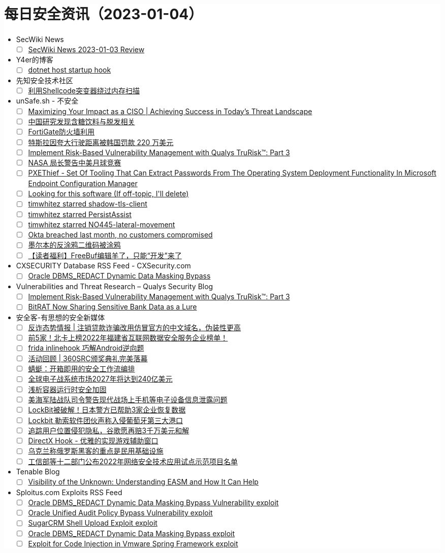 # 每日安全资讯（2023-01-04）

- SecWiki News
  - [ ] [SecWiki News 2023-01-03 Review](http://www.sec-wiki.com/?2023-01-03)
- Y4er的博客
  - [ ] [dotnet host startup hook](https://y4er.com/posts/dotnet-host-startup-hook/)
- 先知安全技术社区
  - [ ] [利用Shellcode突变器绕过内存扫描](https://xz.aliyun.com/t/12006)
- unSafe.sh - 不安全
  - [ ] [Maximizing Your Impact as a CISO | Achieving Success in Today’s Threat Landscape](https://buaq.net/go-144008.html)
  - [ ] [中国研究发现含糖饮料与脱发相关](https://buaq.net/go-144019.html)
  - [ ] [FortiGate防火墙利用](https://buaq.net/go-143990.html)
  - [ ] [特斯拉因夸大行驶距离被韩国罚款 220 万美元](https://buaq.net/go-144003.html)
  - [ ] [Implement Risk-Based Vulnerability Management with Qualys TruRisk™: Part 3](https://buaq.net/go-143992.html)
  - [ ] [NASA 局长警告中美月球竞赛](https://buaq.net/go-144004.html)
  - [ ] [PXEThief - Set Of Tooling That Can Extract Passwords From The Operating System Deployment Functionality In Microsoft Endpoint Configuration Manager](https://buaq.net/go-143993.html)
  - [ ] [Looking for this software (If off-topic, I'll delete)](https://buaq.net/go-143991.html)
  - [ ] [timwhitez starred shadow-tls-client](https://buaq.net/go-143994.html)
  - [ ] [timwhitez starred PersistAssist](https://buaq.net/go-143995.html)
  - [ ] [timwhitez starred NO445-lateral-movement](https://buaq.net/go-143975.html)
  - [ ] [Okta breached last month, no customers compromised](https://buaq.net/go-144070.html)
  - [ ] [墨尔本的反涂鸦二维码被涂鸦](https://buaq.net/go-144005.html)
  - [ ] [【读者福利】FreeBuf编辑羊了，只能“开发”来了](https://buaq.net/go-143977.html)
- CXSECURITY Database RSS Feed - CXSecurity.com
  - [ ] [Oracle DBMS_REDACT Dynamic Data Masking Bypass](https://cxsecurity.com/issue/WLB-2023010003)
- Vulnerabilities and Threat Research – Qualys Security Blog
  - [ ] [Implement Risk-Based Vulnerability Management with Qualys TruRisk™: Part 3](https://blog.qualys.com/category/vulnerabilities-threat-research)
  - [ ] [BitRAT Now Sharing Sensitive Bank Data as a Lure](https://blog.qualys.com/category/vulnerabilities-threat-research)
- 安全客-有思想的安全新媒体
  - [ ] [反诈态势情报 | 注销贷款诈骗改用仿冒官方的中文域名，伪装性更高](https://www.anquanke.com/post/id/284651)
  - [ ] [前5家！北卡上榜2022年福建省互联网数据安全服务企业榜单！](https://www.anquanke.com/post/id/284876)
  - [ ] [frida inlinehook 巧解Android逆向题](https://www.anquanke.com/post/id/284343)
  - [ ] [活动回顾 | 360SRC颁奖典礼完美落幕](https://www.anquanke.com/post/id/284896)
  - [ ] [蜻蜓：开箱即用的安全工作流编排](https://www.anquanke.com/post/id/284366)
  - [ ] [全球电子战系统市场2027年将达到240亿美元](https://www.anquanke.com/post/id/284889)
  - [ ] [浅析容器运行时安全加固](https://www.anquanke.com/post/id/284713)
  - [ ] [美海军陆战队司令警告现代战场上手机等电子设备信息泄露问题](https://www.anquanke.com/post/id/284882)
  - [ ] [LockBit被破解！日本警方已帮助3家企业恢复数据](https://www.anquanke.com/post/id/284879)
  - [ ] [Lockbit 勒索软件团伙声称入侵葡萄牙第三大港口](https://www.anquanke.com/post/id/284875)
  - [ ] [追踪用户位置侵犯隐私，谷歌愿再赔3千万美元和解](https://www.anquanke.com/post/id/284872)
  - [ ] [DirectX Hook - 优雅的实现游戏辅助窗口](https://www.anquanke.com/post/id/284747)
  - [ ] [乌克兰称俄罗斯黑客的重点是民用基础设施](https://www.anquanke.com/post/id/284869)
  - [ ] [工信部等十二部门公布2022年网络安全技术应用试点示范项目名单](https://www.anquanke.com/post/id/284857)
- Tenable Blog
  - [ ] [Visibility of the Unknown: Understanding EASM and How It Can Help](https://www.tenable.com/blog/visibility-of-the-unknown-understanding-easm-and-how-it-can-help)
- Sploitus.com Exploits RSS Feed
  - [ ] [Oracle DBMS_REDACT Dynamic Data Masking Bypass Vulnerability exploit](https://sploitus.com/exploit?id=1337DAY-ID-38136&utm_source=rss&utm_medium=rss)
  - [ ] [Oracle Unified Audit Policy Bypass Vulnerability exploit](https://sploitus.com/exploit?id=1337DAY-ID-38135&utm_source=rss&utm_medium=rss)
  - [ ] [SugarCRM Shell Upload Exploit exploit](https://sploitus.com/exploit?id=1337DAY-ID-38134&utm_source=rss&utm_medium=rss)
  - [ ] [Oracle DBMS_REDACT Dynamic Data Masking Bypass exploit](https://sploitus.com/exploit?id=PACKETSTORM:170363&utm_source=rss&utm_medium=rss)
  - [ ] [Exploit for Code Injection in Vmware Spring Framework exploit](https://sploitus.com/exploit?id=CAD3F237-9F09-5818-ADE3-DF36E8350D41&utm_source=rss&utm_medium=rss)